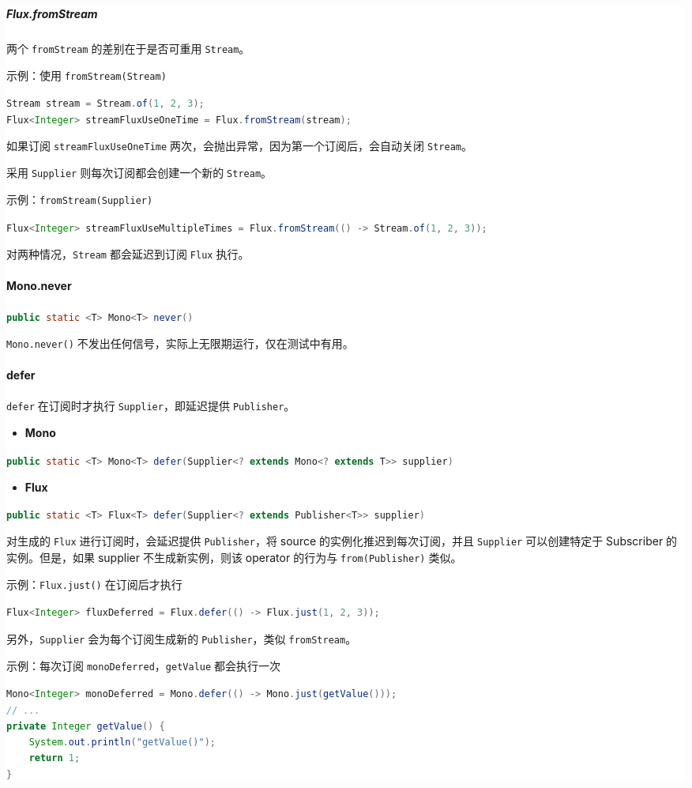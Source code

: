##### Flux.fromStream

两个 `fromStream` 的差别在于是否可重用 `Stream`。

示例：使用 `fromStream(Stream)`

```java
Stream stream = Stream.of(1, 2, 3);
Flux<Integer> streamFluxUseOneTime = Flux.fromStream(stream);
```

如果订阅 `streamFluxUseOneTime` 两次，会抛出异常，因为第一个订阅后，会自动关闭 `Stream`。

采用 `Supplier` 则每次订阅都会创建一个新的 `Stream`。

示例：`fromStream(Supplier)`

```java
Flux<Integer> streamFluxUseMultipleTimes = Flux.fromStream(() -> Stream.of(1, 2, 3));
```

对两种情况，`Stream` 都会延迟到订阅 `Flux` 执行。

#### Mono.never

```java
public static <T> Mono<T> never()
```

`Mono.never()` 不发出任何信号，实际上无限期运行，仅在测试中有用。

#### defer

`defer` 在订阅时才执行 `Supplier`，即延迟提供 `Publisher`。

- **Mono**

```java
public static <T> Mono<T> defer(Supplier<? extends Mono<? extends T>> supplier)
```

- **Flux**

```java
public static <T> Flux<T> defer(Supplier<? extends Publisher<T>> supplier)
```

对生成的 `Flux` 进行订阅时，会延迟提供 `Publisher`，将 source 的实例化推迟到每次订阅，并且 `Supplier` 可以创建特定于 Subscriber 的实例。但是，如果 supplier 不生成新实例，则该 operator 的行为与 `from(Publisher)` 类似。

示例：`Flux.just()` 在订阅后才执行

```java
Flux<Integer> fluxDeferred = Flux.defer(() -> Flux.just(1, 2, 3));
```

另外，`Supplier` 会为每个订阅生成新的 `Publisher`，类似 `fromStream`。

示例：每次订阅 `monoDeferred`，`getValue` 都会执行一次 

```java
Mono<Integer> monoDeferred = Mono.defer(() -> Mono.just(getValue()));
// ...
private Integer getValue() {
    System.out.println("getValue()");
    return 1;
}
```
